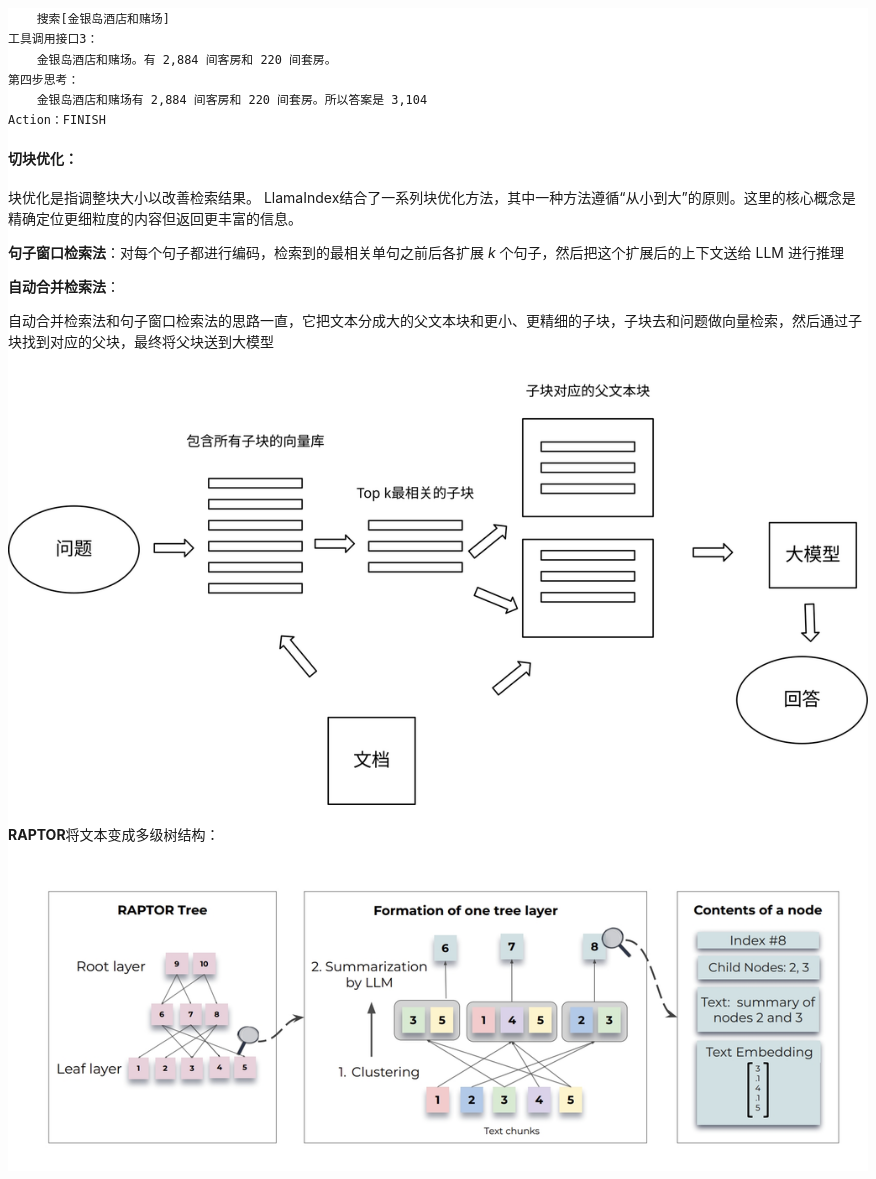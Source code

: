 ```
	搜索[金银岛酒店和赌场]
工具调用接口3：
	金银岛酒店和赌场。有 2,884 间客房和 220 间套房。
第四步思考：
	金银岛酒店和赌场有 2,884 间客房和 220 间套房。所以答案是 3,104
Action：FINISH

```



#### 切块优化：

块优化是指调整块大小以改善检索结果。 LlamaIndex结合了一系列块优化方法，其中一种方法遵循“从小到大”的原则。这里的核心概念是精确定位更细粒度的内容但返回更丰富的信息。

**句子窗口检索法**：对每个句子都进行编码，检索到的最相关单句之前后各扩展 *k* 个句子，然后把这个扩展后的上下文送给 LLM 进行推理

**自动合并检索法**：

自动合并检索法和句子窗口检索法的思路一直，它把文本分成大的父文本块和更小、更精细的子块，子块去和问题做向量检索，然后通过子块找到对应的父块，最终将父块送到大模型

![自动合并检索](images/自动合并检索.svg)

**RAPTOR**将文本变成多级树结构：

![raptor](images/raptor.png)
